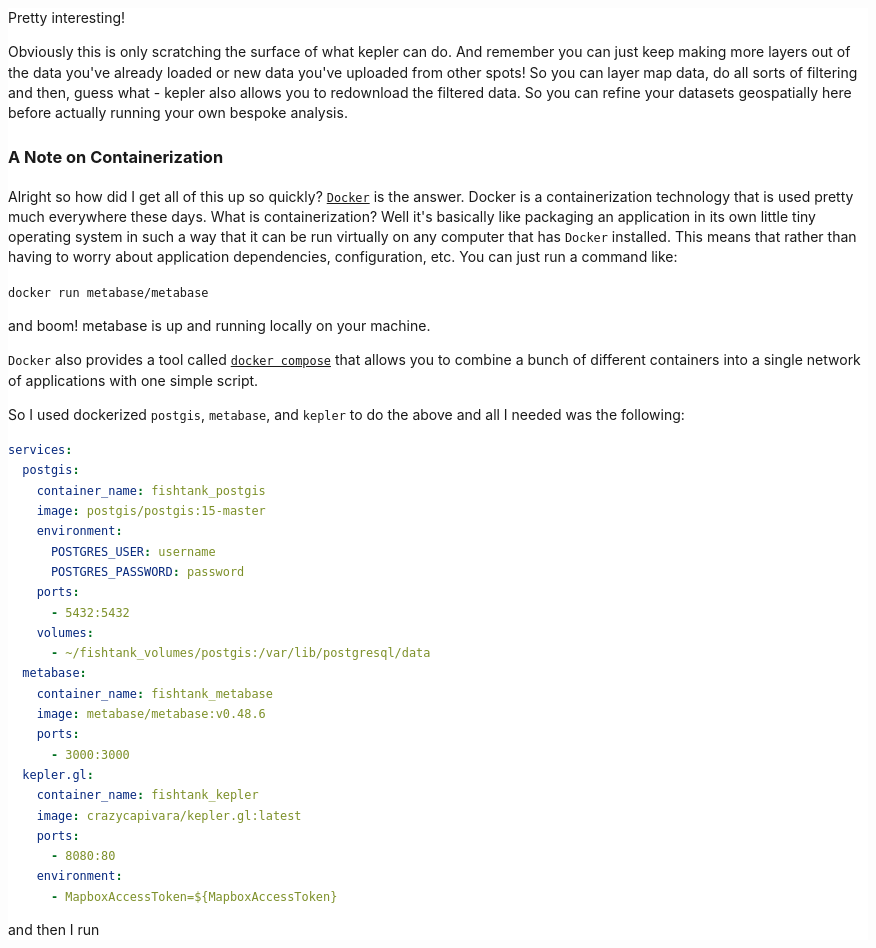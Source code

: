 Pretty interesting!

Obviously this is only scratching the surface of what kepler can do. And remember you can just keep making more layers out of the data you've already loaded or new data you've uploaded from other spots! So you can layer map data, do all sorts of filtering and then, guess what - kepler also allows you to redownload the filtered data. So you can refine your datasets geospatially here before actually running your own bespoke analysis. 

### A Note on Containerization

Alright so how did I get all of this up so quickly? [`Docker`](https://www.docker.com/) is the answer. Docker is a containerization technology that is used pretty much everywhere these days. What is containerization? Well it's basically like packaging an application in its own little tiny operating system in such a way that it can be run virtually on any computer that has `Docker` installed. This means that rather than having to worry about application dependencies, configuration, etc. You can just run a command like:

`docker run metabase/metabase`

and boom! metabase is up and running locally on your machine. 

`Docker` also provides a tool called [`docker compose`](https://docs.docker.com/compose/) that allows you to combine a bunch of different containers into a single network of applications with one simple script. 

So I used dockerized `postgis`, `metabase`, and `kepler` to do the above and all I needed was the following:

```yaml
services:
  postgis:
    container_name: fishtank_postgis
    image: postgis/postgis:15-master
    environment:
      POSTGRES_USER: username
      POSTGRES_PASSWORD: password
    ports:
      - 5432:5432
    volumes:
      - ~/fishtank_volumes/postgis:/var/lib/postgresql/data
  metabase:
    container_name: fishtank_metabase
    image: metabase/metabase:v0.48.6
    ports:
      - 3000:3000
  kepler.gl:
    container_name: fishtank_kepler
    image: crazycapivara/kepler.gl:latest
    ports:
      - 8080:80
    environment:
      - MapboxAccessToken=${MapboxAccessToken}
```

and then I run 
